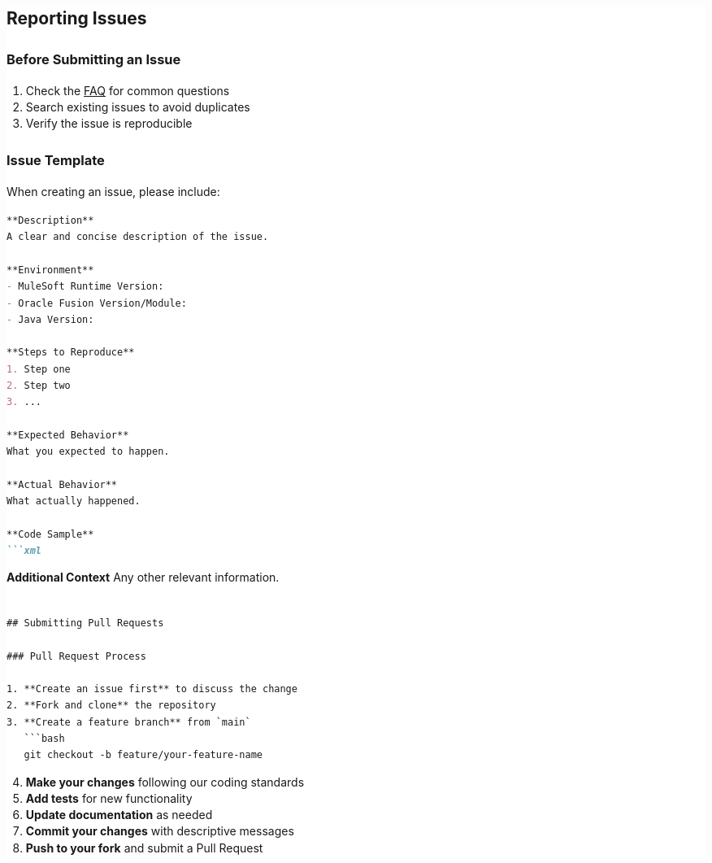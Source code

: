 ## Reporting Issues

### Before Submitting an Issue

1. Check the [FAQ](docs/FAQ.md) for common questions
2. Search existing issues to avoid duplicates
3. Verify the issue is reproducible

### Issue Template

When creating an issue, please include:

```markdown
**Description**
A clear and concise description of the issue.

**Environment**
- MuleSoft Runtime Version:
- Oracle Fusion Version/Module:
- Java Version:

**Steps to Reproduce**
1. Step one
2. Step two
3. ...

**Expected Behavior**
What you expected to happen.

**Actual Behavior**
What actually happened.

**Code Sample**
```xml

```

**Additional Context**
Any other relevant information.
```

## Submitting Pull Requests

### Pull Request Process

1. **Create an issue first** to discuss the change
2. **Fork and clone** the repository
3. **Create a feature branch** from `main`
   ```bash
   git checkout -b feature/your-feature-name
   ```
4. **Make your changes** following our coding standards
5. **Add tests** for new functionality
6. **Update documentation** as needed
7. **Commit your changes** with descriptive messages
8. **Push to your fork** and submit a Pull Request
